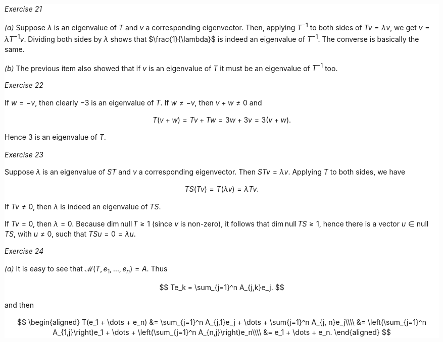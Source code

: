 _Exercise 21_

_(a)_
Suppose $\lambda$ is an eigenvalue of $T$ and $v$ a corresponding eigenvector.
Then, applying $T^{-1}$ to both sides of $Tv = \lambda v$, we get $v = \lambda T^{-1}v$. Dividing both sides by $\lambda$ shows that $\frac{1}{\lambda}$ is indeed an eigenvalue of $T^{-1}$.
The converse is basically the same.

_(b)_
The previous item also showed that if $v$ is an eigenvalue of $T$ it must be an eigenvalue of $T^{-1}$ too.

_Exercise 22_

If $w = -v$, then clearly $-3$ is an eigenvalue of $T$.
If $w \neq -v$, then $v + w \neq 0$ and

$$
T(v + w) = Tv + Tw = 3w + 3v = 3(v + w).
$$

Hence $3$ is an eigenvalue of $T$.


_Exercise 23_

Suppose $\lambda$ is an eigenvalue of $ST$ and $v$ a corresponding eigenvector.
Then $STv = \lambda v$.
Applying $T$ to both sides, we have

$$
TS(Tv) = T(\lambda v) = \lambda Tv.
$$

If $Tv \neq 0$, then $\lambda$ is indeed an eigenvalue of $TS$.

If $Tv = 0$, then $\lambda = 0$.
Because $\operatorname{dim} \operatorname{null} T \ge 1$ (since $v$ is non-zero), it follows that $\operatorname{dim} \operatorname{null} TS \ge 1$, hence there is a vector $u \in \operatorname{null} TS$, with $u \neq 0$, such that $TSu = 0 = \lambda u$.

_Exercise 24_

_(a)_
It is easy to see that $\mathcal{M}(T, e_1, \dots, e_n) = A$.
Thus

$$
Te_k = \sum_{j=1}^n A_{j,k}e_j.
$$

and then

$$
\begin{aligned}
T(e_1 + \dots + e_n) &= \sum_{j=1}^n A_{j,1}e_j + \dots + \sum{j=1}^n A_{j, n}e_j\\\\
&= \left(\sum_{j=1}^n A_{1,j}\right)e_1 + \dots + \left(\sum_{j=1}^n A_{n,j}\right)e_n\\\\
&= e_1 + \dots + e_n.
\end{aligned}
$$
